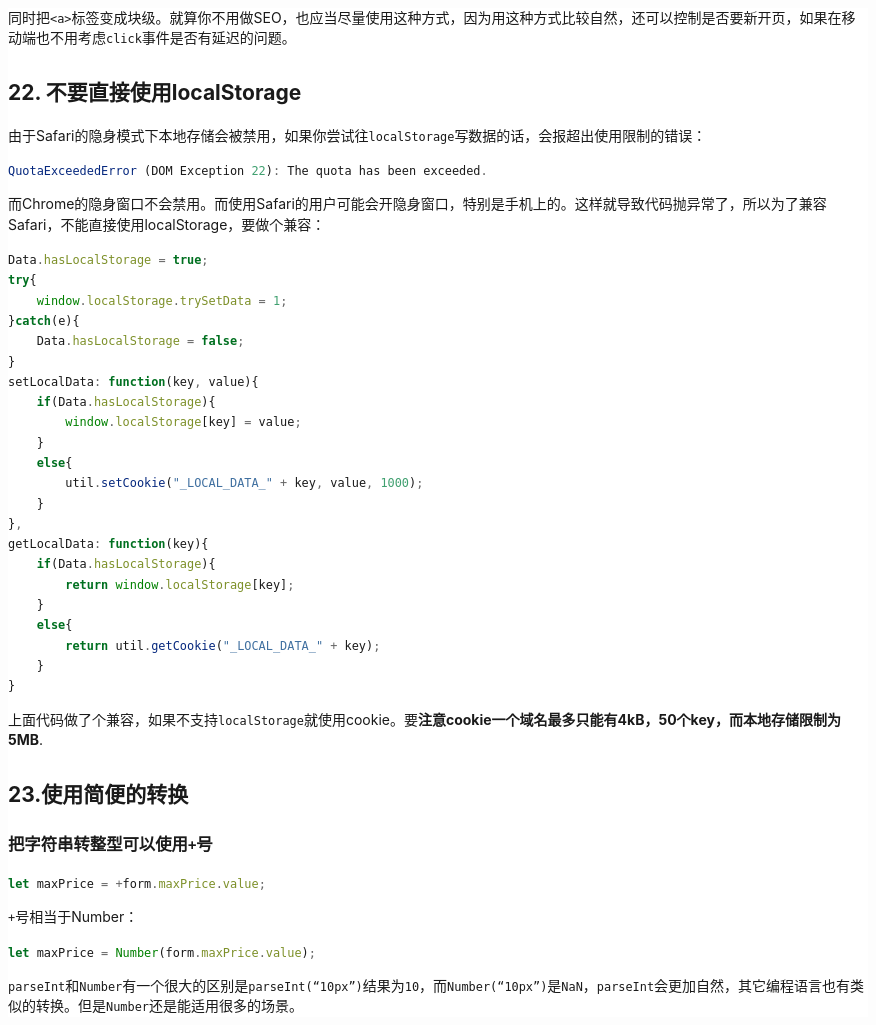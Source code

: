 同时把`<a>`标签变成块级。就算你不用做SEO，也应当尽量使用这种方式，因为用这种方式比较自然，还可以控制是否要新开页，如果在移动端也不用考虑`click`事件是否有延迟的问题。

## 22. 不要直接使用localStorage

由于Safari的隐身模式下本地存储会被禁用，如果你尝试往`localStorage`写数据的话，会报超出使用限制的错误：

```js
QuotaExceededError (DOM Exception 22): The quota has been exceeded.
```

而Chrome的隐身窗口不会禁用。而使用Safari的用户可能会开隐身窗口，特别是手机上的。这样就导致代码抛异常了，所以为了兼容Safari，不能直接使用localStorage，要做个兼容：

```js
Data.hasLocalStorage = true;
try{
    window.localStorage.trySetData = 1;
}catch(e){
    Data.hasLocalStorage = false;
}
setLocalData: function(key, value){ 
    if(Data.hasLocalStorage){
        window.localStorage[key] = value;
    }
    else{   
        util.setCookie("_LOCAL_DATA_" + key, value, 1000);
    }
},
getLocalData: function(key){
    if(Data.hasLocalStorage){
        return window.localStorage[key];
    }
    else{
        return util.getCookie("_LOCAL_DATA_" + key);
    }
}
```

上面代码做了个兼容，如果不支持`localStorage`就使用cookie。要**注意cookie一个域名最多只能有4kB，50个key，而本地存储限制为5MB**.

## 23.使用简便的转换

### 把字符串转整型可以使用`+`号

```js
let maxPrice = +form.maxPrice.value;
```

`+`号相当于Number：

```js
let maxPrice = Number(form.maxPrice.value);
```

`parseInt`和`Number`有一个很大的区别是`parseInt(“10px”)`结果为`10`，而`Number(“10px”)`是`NaN`，`parseInt`会更加自然，其它编程语言也有类似的转换。但是`Number`还是能适用很多的场景。
